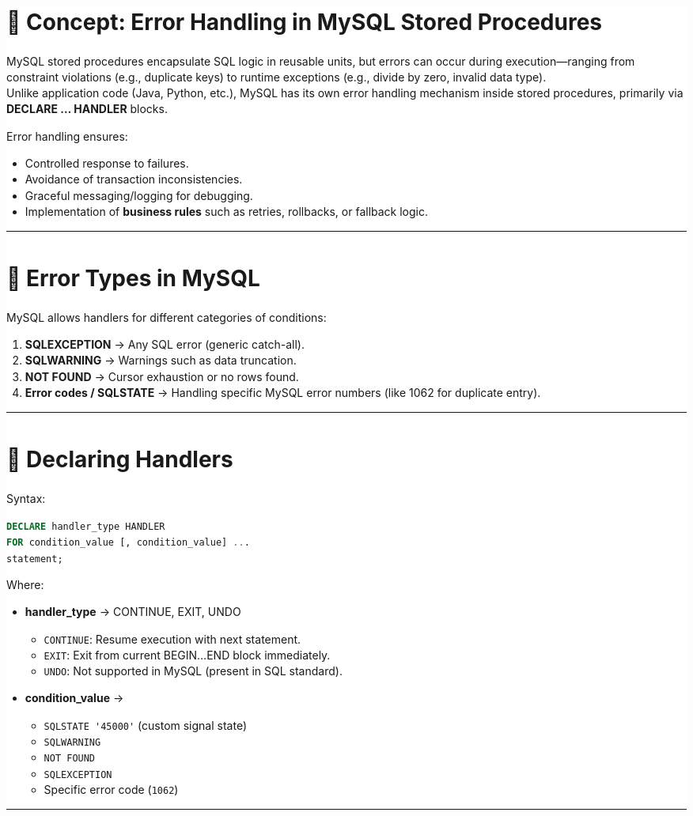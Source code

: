 # 🔷 Concept: Error Handling in MySQL Stored Procedures

MySQL stored procedures encapsulate SQL logic in reusable units, but errors can occur during execution—ranging from constraint violations (e.g., duplicate keys) to runtime exceptions (e.g., divide by zero, invalid data type).  
Unlike application code (Java, Python, etc.), MySQL has its own error handling mechanism inside stored procedures, primarily via **DECLARE … HANDLER** blocks.  

Error handling ensures:  
- Controlled response to failures.  
- Avoidance of transaction inconsistencies.  
- Graceful messaging/logging for debugging.  
- Implementation of **business rules** such as retries, rollbacks, or fallback logic.  

---

# 🔷 Error Types in MySQL

MySQL allows handlers for different categories of conditions:

1. **SQLEXCEPTION** → Any SQL error (generic catch-all).  
2. **SQLWARNING** → Warnings such as data truncation.  
3. **NOT FOUND** → Cursor exhaustion or no rows found.  
4. **Error codes / SQLSTATE** → Handling specific MySQL error numbers (like 1062 for duplicate entry).  

---

# 🔷 Declaring Handlers

Syntax:  
```sql
DECLARE handler_type HANDLER
FOR condition_value [, condition_value] ...
statement;
```

Where:
- **handler_type** → CONTINUE, EXIT, UNDO  
  - `CONTINUE`: Resume execution with next statement.  
  - `EXIT`: Exit from current BEGIN…END block immediately.  
  - `UNDO`: Not supported in MySQL (present in SQL standard).  

- **condition_value** →  
  - `SQLSTATE '45000'` (custom signal state)  
  - `SQLWARNING`  
  - `NOT FOUND`  
  - `SQLEXCEPTION`  
  - Specific error code (`1062`)  

---
